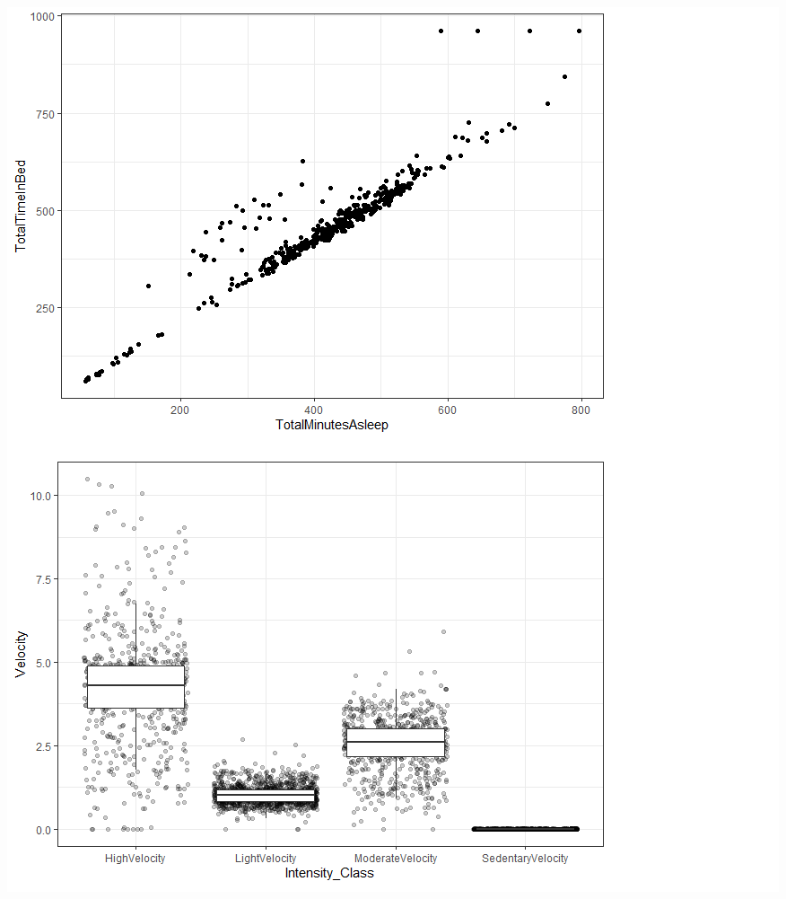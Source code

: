 ![](1_Data_Cleaning_and_manipulation_files/figure-gfm/unnamed-chunk-9-1.png)

![](1_Data_Cleaning_and_manipulation_files/figure-gfm/velocities-1.png)
